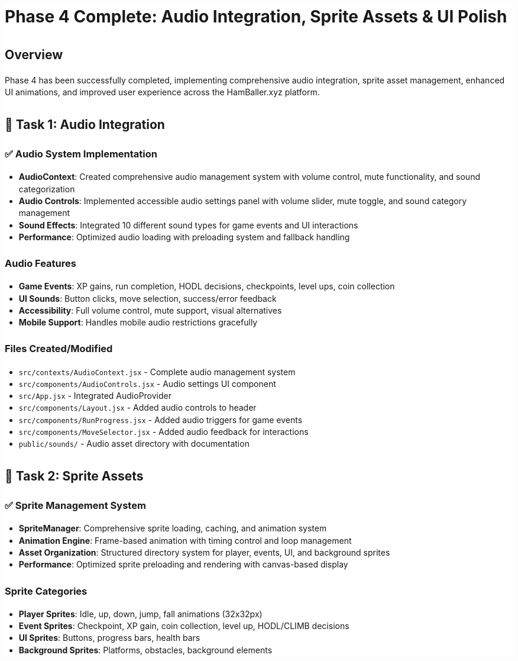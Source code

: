 # Phase 4 Complete: Audio Integration, Sprite Assets & UI Polish

## Overview
Phase 4 has been successfully completed, implementing comprehensive audio integration, sprite asset management, enhanced UI animations, and improved user experience across the HamBaller.xyz platform.

## 🎵 Task 1: Audio Integration

### ✅ Audio System Implementation
- **AudioContext**: Created comprehensive audio management system with volume control, mute functionality, and sound categorization
- **Audio Controls**: Implemented accessible audio settings panel with volume slider, mute toggle, and sound category management
- **Sound Effects**: Integrated 10 different sound types for game events and UI interactions
- **Performance**: Optimized audio loading with preloading system and fallback handling

### Audio Features
- **Game Events**: XP gains, run completion, HODL decisions, checkpoints, level ups, coin collection
- **UI Sounds**: Button clicks, move selection, success/error feedback
- **Accessibility**: Full volume control, mute support, visual alternatives
- **Mobile Support**: Handles mobile audio restrictions gracefully

### Files Created/Modified
- `src/contexts/AudioContext.jsx` - Complete audio management system
- `src/components/AudioControls.jsx` - Audio settings UI component
- `src/App.jsx` - Integrated AudioProvider
- `src/components/Layout.jsx` - Added audio controls to header
- `src/components/RunProgress.jsx` - Added audio triggers for game events
- `src/components/MoveSelector.jsx` - Added audio feedback for interactions
- `public/sounds/` - Audio asset directory with documentation

## 🎨 Task 2: Sprite Assets

### ✅ Sprite Management System
- **SpriteManager**: Comprehensive sprite loading, caching, and animation system
- **Animation Engine**: Frame-based animation with timing control and loop management
- **Asset Organization**: Structured directory system for player, events, UI, and background sprites
- **Performance**: Optimized sprite preloading and rendering with canvas-based display

### Sprite Categories
- **Player Sprites**: Idle, up, down, jump, fall animations (32x32px)
- **Event Sprites**: Checkpoint, XP gain, coin collection, level up, HODL/CLIMB decisions
- **UI Sprites**: Buttons, progress bars, health bars
- **Background Sprites**: Platforms, obstacles, background elements
